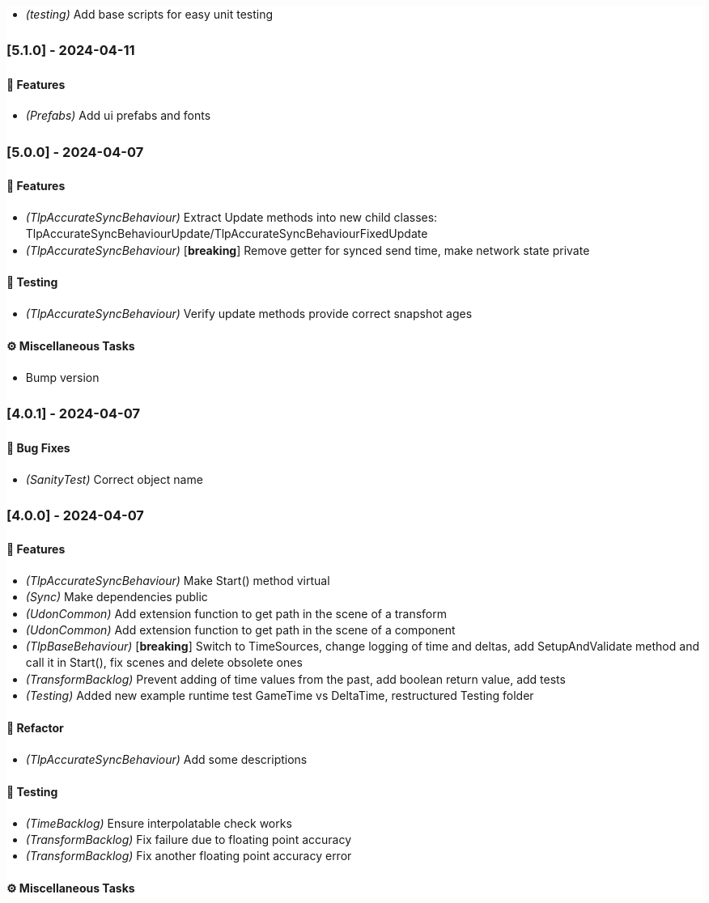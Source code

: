 - *(testing)* Add base scripts for easy unit testing
### [5.1.0] - 2024-04-11

#### 🚀 Features

- *(Prefabs)* Add ui prefabs and fonts
### [5.0.0] - 2024-04-07

#### 🚀 Features

- *(TlpAccurateSyncBehaviour)* Extract Update methods into new child classes: TlpAccurateSyncBehaviourUpdate/TlpAccurateSyncBehaviourFixedUpdate
- *(TlpAccurateSyncBehaviour)* [**breaking**] Remove getter for synced send time, make network state private

#### 🧪 Testing

- *(TlpAccurateSyncBehaviour)* Verify update methods provide correct snapshot ages

#### ⚙️ Miscellaneous Tasks

- Bump version
### [4.0.1] - 2024-04-07

#### 🐛 Bug Fixes

- *(SanityTest)* Correct object name
### [4.0.0] - 2024-04-07

#### 🚀 Features

- *(TlpAccurateSyncBehaviour)* Make Start() method virtual
- *(Sync)* Make dependencies public
- *(UdonCommon)* Add extension function to get path in the scene of a transform
- *(UdonCommon)* Add extension function to get path in the scene of a component
- *(TlpBaseBehaviour)* [**breaking**] Switch to TimeSources, change logging of time and deltas, add SetupAndValidate method and call it in Start(), fix scenes and delete obsolete ones
- *(TransformBacklog)* Prevent adding of time values from the past, add boolean return value, add tests
- *(Testing)* Added new example runtime test GameTime vs DeltaTime, restructured Testing folder

#### 🚜 Refactor

- *(TlpAccurateSyncBehaviour)* Add some descriptions

#### 🧪 Testing

- *(TimeBacklog)* Ensure interpolatable check works
- *(TransformBacklog)* Fix failure due to floating point accuracy
- *(TransformBacklog)* Fix another floating point accuracy error

#### ⚙️ Miscellaneous Tasks
